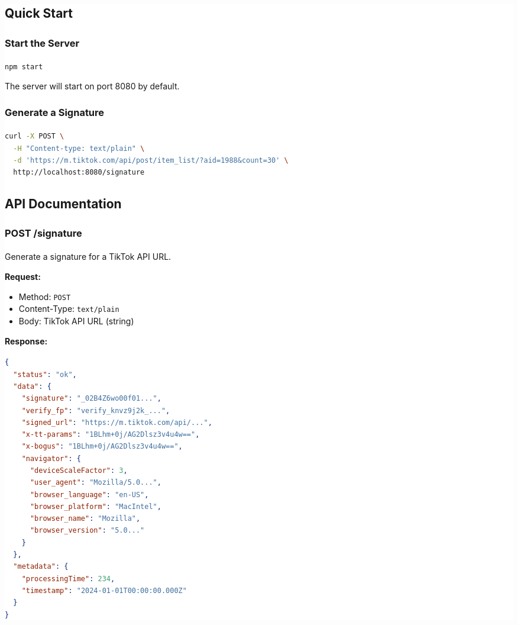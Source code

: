 ## Quick Start

### Start the Server

```bash
npm start
```

The server will start on port 8080 by default.

### Generate a Signature

```bash
curl -X POST \
  -H "Content-type: text/plain" \
  -d 'https://m.tiktok.com/api/post/item_list/?aid=1988&count=30' \
  http://localhost:8080/signature
```

## API Documentation

### POST /signature

Generate a signature for a TikTok API URL.

**Request:**
- Method: `POST`
- Content-Type: `text/plain`
- Body: TikTok API URL (string)

**Response:**
```json
{
  "status": "ok",
  "data": {
    "signature": "_02B4Z6wo00f01...",
    "verify_fp": "verify_knvz9j2k_...",
    "signed_url": "https://m.tiktok.com/api/...",
    "x-tt-params": "1BLhm+0j/AG2Dlsz3v4u4w==",
    "x-bogus": "1BLhm+0j/AG2Dlsz3v4u4w==",
    "navigator": {
      "deviceScaleFactor": 3,
      "user_agent": "Mozilla/5.0...",
      "browser_language": "en-US",
      "browser_platform": "MacIntel",
      "browser_name": "Mozilla",
      "browser_version": "5.0..."
    }
  },
  "metadata": {
    "processingTime": 234,
    "timestamp": "2024-01-01T00:00:00.000Z"
  }
}
```
